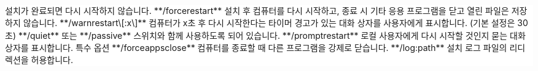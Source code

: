 </td>
<td style="border:1px solid black;">
설치가 완료되면 다시 시작하지 않습니다.
</td>
</tr>
<tr>
<td style="border:1px solid black;">
**/forcerestart**
</td>
<td style="border:1px solid black;">
설치 후 컴퓨터를 다시 시작하고, 종료 시 기타 응용 프로그램을 닫고 열린 파일은 저장하지 않습니다.
</td>
</tr>
<tr class="alternateRow">
<td style="border:1px solid black;">
**/warnrestart\[:x\]**
</td>
<td style="border:1px solid black;">
컴퓨터가 x초 후 다시 시작한다는 타이머 경고가 있는 대화 상자를 사용자에게 표시합니다. (기본 설정은 30초) **/quiet** 또는 **/passive** 스위치와 함께 사용하도록 되어 있습니다.
</td>
</tr>
<tr>
<td style="border:1px solid black;">
**/promptrestart**
</td>
<td style="border:1px solid black;">
로컬 사용자에게 다시 시작할 것인지 묻는 대화 상자를 표시합니다.
</td>
</tr>
<tr>
<th colspan="2">
특수 옵션
</th>
</tr>
<tr class="alternateRow">
<td style="border:1px solid black;">
**/forceappsclose**
</td>
<td style="border:1px solid black;">
컴퓨터를 종료할 때 다른 프로그램을 강제로 닫습니다.
</td>
</tr>
<tr>
<td style="border:1px solid black;">
**/log:path**
</td>
<td style="border:1px solid black;">
설치 로그 파일의 리디렉션을 허용합니다.
</td>
</tr>
</table>
